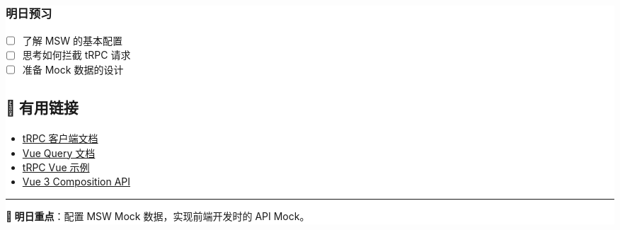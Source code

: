 ### 明日预习

- [ ] 了解 MSW 的基本配置
- [ ] 思考如何拦截 tRPC 请求
- [ ] 准备 Mock 数据的设计

## 🔗 有用链接

- [tRPC 客户端文档](https://trpc.io/docs/client/introduction)
- [Vue Query 文档](https://tanstack.com/query/latest/docs/vue/overview)
- [tRPC Vue 示例](https://github.com/trpc/trpc/tree/main/examples/next-prisma-starter)
- [Vue 3 Composition API](https://vuejs.org/guide/extras/composition-api-faq.html)

---

**📝 明日重点**：配置 MSW Mock 数据，实现前端开发时的 API Mock。
